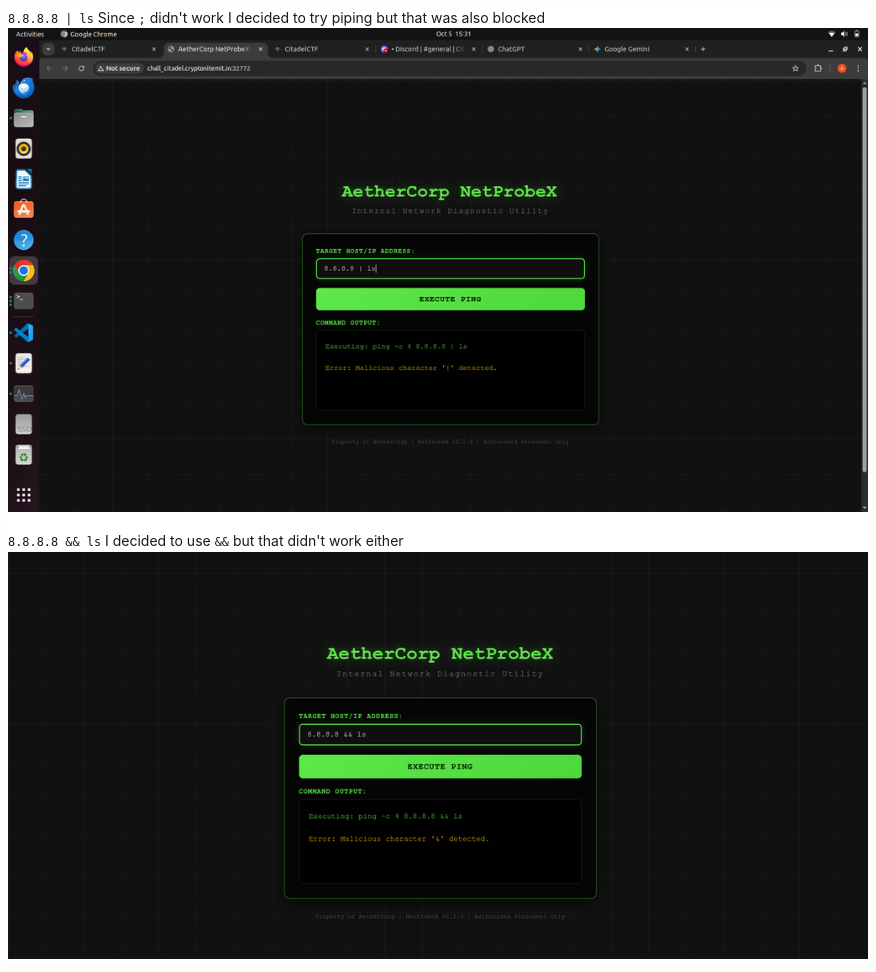 `8.8.8.8 | ls` Since `;` didn't work I decided to try piping but that was also blocked
![Alt text](images/aether2.png "")

`8.8.8.8 && ls` I decided to use `&&` but that didn't work either
![Alt text](images/aether3.png "")
